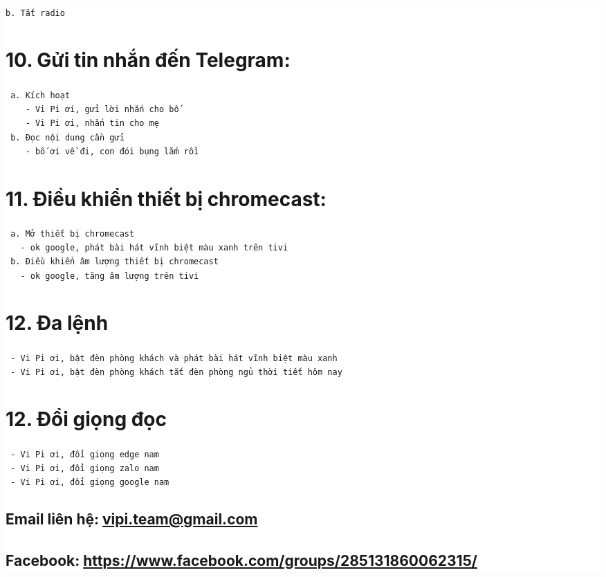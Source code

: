     b. Tắt radio
# 10. Gửi tin nhắn đến Telegram:
     a. Kích hoạt
        - Vi Pi ơi, gửi lời nhắn cho bố
        - Vi Pi ơi, nhắn tin cho mẹ
     b. Đọc nội dung cần gửi
        - bố ơi về đi, con đói bụng lắm rồi
# 11. Điều khiển thiết bị chromecast:
     a. Mở thiết bị chromecast
       - ok google, phát bài hát vĩnh biệt màu xanh trên tivi
     b. Điều khiển âm lượng thiết bị chromecast
       - ok google, tăng âm lượng trên tivi
# 12. Đa lệnh
     - Vi Pi ơi, bật đèn phòng khách và phát bài hát vĩnh biệt màu xanh
     - Vi Pi ơi, bật đèn phòng khách tắt đèn phòng ngủ thời tiết hôm nay

# 12. Đổi giọng đọc
     - Vi Pi ơi, đổi giọng edge nam
     - Vi Pi ơi, đổi giọng zalo nam
     - Vi Pi ơi, đổi giọng google nam
## Email liên hệ:  vipi.team@gmail.com
## Facebook: https://www.facebook.com/groups/285131860062315/
